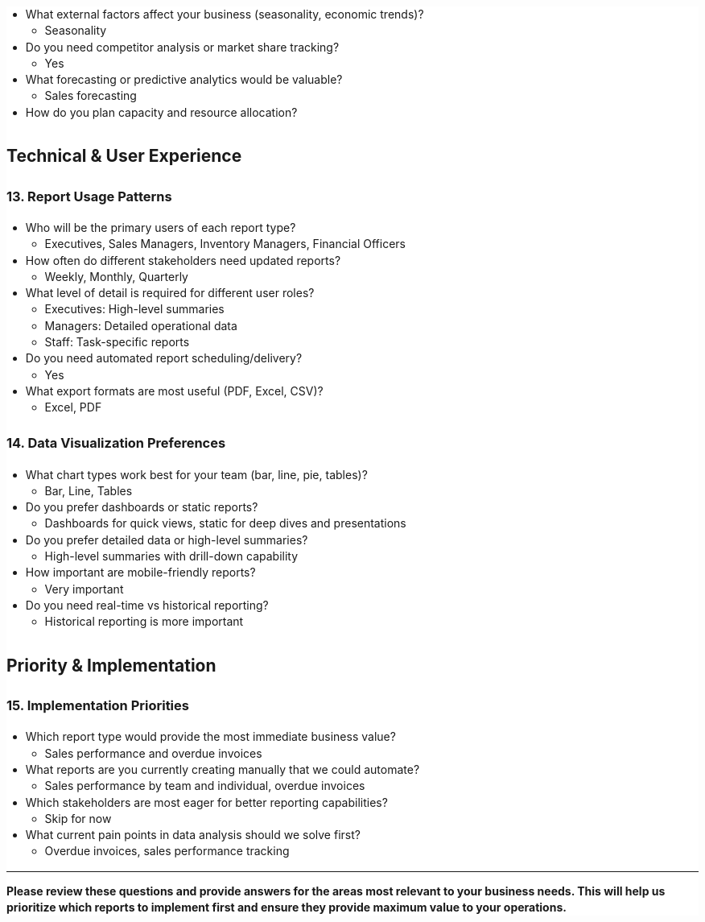 - What external factors affect your business (seasonality, economic trends)?
  - Seasonality
- Do you need competitor analysis or market share tracking?
  - Yes
- What forecasting or predictive analytics would be valuable?
  - Sales forecasting
- How do you plan capacity and resource allocation?

## Technical & User Experience

### 13. **Report Usage Patterns**

- Who will be the primary users of each report type?
  - Executives, Sales Managers, Inventory Managers, Financial Officers
- How often do different stakeholders need updated reports?
  - Weekly, Monthly, Quarterly
- What level of detail is required for different user roles?
  - Executives: High-level summaries
  - Managers: Detailed operational data
  - Staff: Task-specific reports
- Do you need automated report scheduling/delivery?
  - Yes
- What export formats are most useful (PDF, Excel, CSV)?
  - Excel, PDF

### 14. **Data Visualization Preferences**

- What chart types work best for your team (bar, line, pie, tables)?
  - Bar, Line, Tables
- Do you prefer dashboards or static reports?
  - Dashboards for quick views, static for deep dives and presentations
- Do you prefer detailed data or high-level summaries?
  - High-level summaries with drill-down capability
- How important are mobile-friendly reports?
  - Very important
- Do you need real-time vs historical reporting?
  - Historical reporting is more important

## Priority & Implementation

### 15. **Implementation Priorities**

- Which report type would provide the most immediate business value?
  - Sales performance and overdue invoices
- What reports are you currently creating manually that we could automate?
  - Sales performance by team and individual, overdue invoices
- Which stakeholders are most eager for better reporting capabilities?
  - Skip for now
- What current pain points in data analysis should we solve first?
  - Overdue invoices, sales performance tracking

---

**Please review these questions and provide answers for the areas most relevant to your business needs. This will help us prioritize which reports to implement first and ensure they provide maximum value to your operations.**
